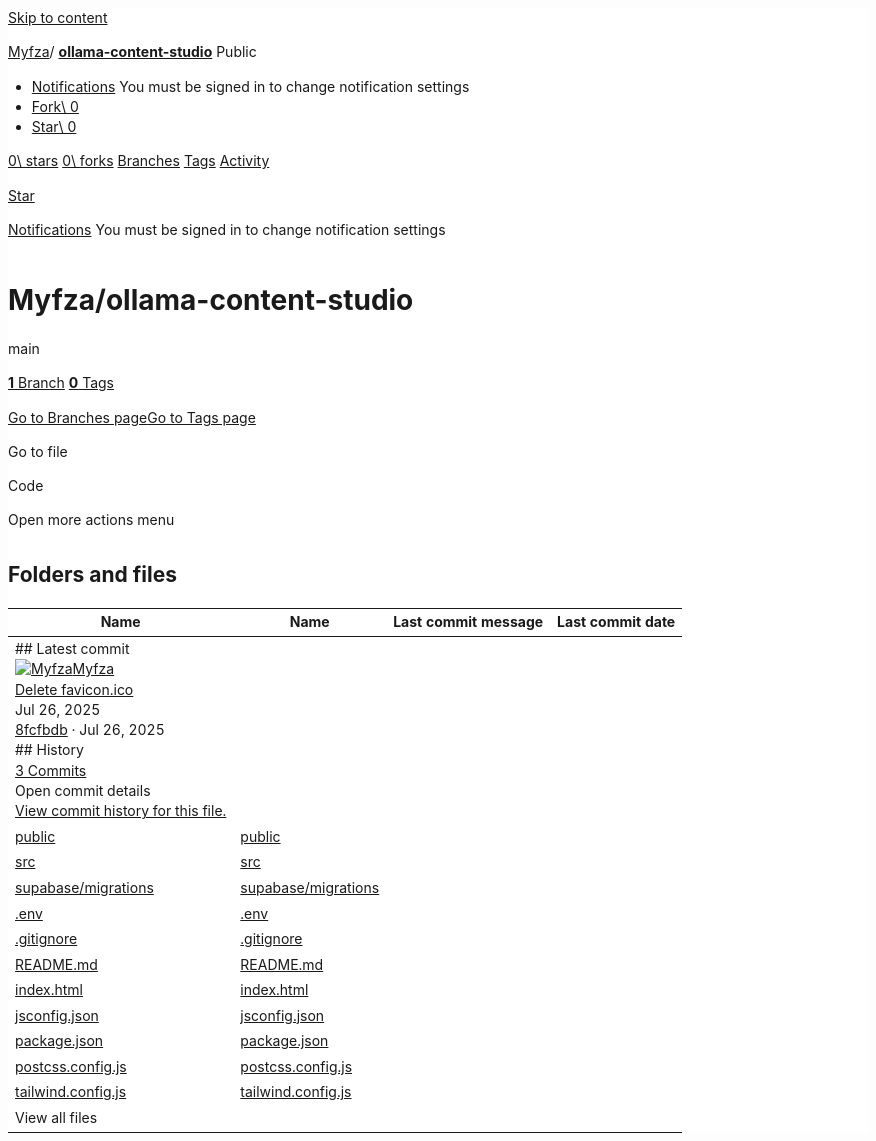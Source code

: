 [Skip to content](https://github.com/Myfza/ollama-content-studio#start-of-content)

[Myfza](https://github.com/Myfza)/ **[ollama-content-studio](https://github.com/Myfza/ollama-content-studio)** Public

- [Notifications](https://github.com/login?return_to=%2FMyfza%2Follama-content-studio) You must be signed in to change notification settings
- [Fork\\
0](https://github.com/login?return_to=%2FMyfza%2Follama-content-studio)
- [Star\\
0](https://github.com/login?return_to=%2FMyfza%2Follama-content-studio)


[0\\
stars](https://github.com/Myfza/ollama-content-studio/stargazers) [0\\
forks](https://github.com/Myfza/ollama-content-studio/forks) [Branches](https://github.com/Myfza/ollama-content-studio/branches) [Tags](https://github.com/Myfza/ollama-content-studio/tags) [Activity](https://github.com/Myfza/ollama-content-studio/activity)

[Star](https://github.com/login?return_to=%2FMyfza%2Follama-content-studio)

[Notifications](https://github.com/login?return_to=%2FMyfza%2Follama-content-studio) You must be signed in to change notification settings

# Myfza/ollama-content-studio

main

[**1** Branch](https://github.com/Myfza/ollama-content-studio/branches) [**0** Tags](https://github.com/Myfza/ollama-content-studio/tags)

[Go to Branches page](https://github.com/Myfza/ollama-content-studio/branches)[Go to Tags page](https://github.com/Myfza/ollama-content-studio/tags)

Go to file

Code

Open more actions menu

## Folders and files

| Name | Name | Last commit message | Last commit date |
| --- | --- | --- | --- |
| ## Latest commit<br>[![Myfza](https://avatars.githubusercontent.com/u/185570520?v=4&size=40)](https://github.com/Myfza)[Myfza](https://github.com/Myfza/ollama-content-studio/commits?author=Myfza)<br>[Delete favicon.ico](https://github.com/Myfza/ollama-content-studio/commit/8fcfbdb10dd81c78c174b1d0bb90bd00db3b7d16)<br>Jul 26, 2025<br>[8fcfbdb](https://github.com/Myfza/ollama-content-studio/commit/8fcfbdb10dd81c78c174b1d0bb90bd00db3b7d16) · Jul 26, 2025<br>## History<br>[3 Commits](https://github.com/Myfza/ollama-content-studio/commits/main/) <br>Open commit details<br>[View commit history for this file.](https://github.com/Myfza/ollama-content-studio/commits/main/) |
| [public](https://github.com/Myfza/ollama-content-studio/tree/main/public "public") | [public](https://github.com/Myfza/ollama-content-studio/tree/main/public "public") |  |  |
| [src](https://github.com/Myfza/ollama-content-studio/tree/main/src "src") | [src](https://github.com/Myfza/ollama-content-studio/tree/main/src "src") |  |  |
| [supabase/migrations](https://github.com/Myfza/ollama-content-studio/tree/main/supabase/migrations "This path skips through empty directories") | [supabase/migrations](https://github.com/Myfza/ollama-content-studio/tree/main/supabase/migrations "This path skips through empty directories") |  |  |
| [.env](https://github.com/Myfza/ollama-content-studio/blob/main/.env ".env") | [.env](https://github.com/Myfza/ollama-content-studio/blob/main/.env ".env") |  |  |
| [.gitignore](https://github.com/Myfza/ollama-content-studio/blob/main/.gitignore ".gitignore") | [.gitignore](https://github.com/Myfza/ollama-content-studio/blob/main/.gitignore ".gitignore") |  |  |
| [README.md](https://github.com/Myfza/ollama-content-studio/blob/main/README.md "README.md") | [README.md](https://github.com/Myfza/ollama-content-studio/blob/main/README.md "README.md") |  |  |
| [index.html](https://github.com/Myfza/ollama-content-studio/blob/main/index.html "index.html") | [index.html](https://github.com/Myfza/ollama-content-studio/blob/main/index.html "index.html") |  |  |
| [jsconfig.json](https://github.com/Myfza/ollama-content-studio/blob/main/jsconfig.json "jsconfig.json") | [jsconfig.json](https://github.com/Myfza/ollama-content-studio/blob/main/jsconfig.json "jsconfig.json") |  |  |
| [package.json](https://github.com/Myfza/ollama-content-studio/blob/main/package.json "package.json") | [package.json](https://github.com/Myfza/ollama-content-studio/blob/main/package.json "package.json") |  |  |
| [postcss.config.js](https://github.com/Myfza/ollama-content-studio/blob/main/postcss.config.js "postcss.config.js") | [postcss.config.js](https://github.com/Myfza/ollama-content-studio/blob/main/postcss.config.js "postcss.config.js") |  |  |
| [tailwind.config.js](https://github.com/Myfza/ollama-content-studio/blob/main/tailwind.config.js "tailwind.config.js") | [tailwind.config.js](https://github.com/Myfza/ollama-content-studio/blob/main/tailwind.config.js "tailwind.config.js") |  |  |
| View all files |

